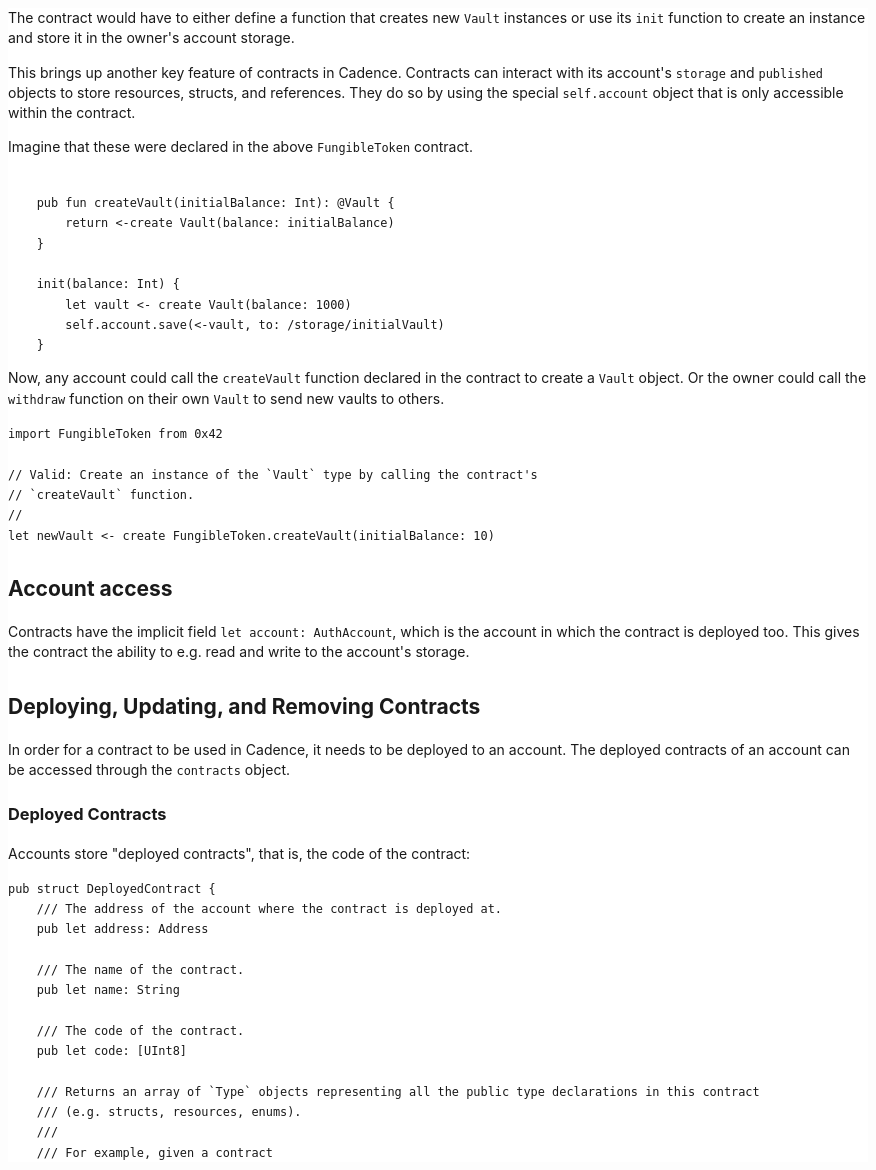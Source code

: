 The contract would have to either define a function that creates new
`Vault` instances or use its `init` function to create an instance and
store it in the owner's account storage.

This brings up another key feature of contracts in Cadence.  Contracts
can interact with its account's `storage` and `published` objects to store
resources, structs, and references.
They do so by using the special `self.account` object that is only accessible within the contract.

Imagine that these were declared in the above `FungibleToken` contract.

```cadence

    pub fun createVault(initialBalance: Int): @Vault {
        return <-create Vault(balance: initialBalance)
    }

    init(balance: Int) {
        let vault <- create Vault(balance: 1000)
        self.account.save(<-vault, to: /storage/initialVault)
    }
```

Now, any account could call the `createVault` function declared in the contract
to create a `Vault` object.
Or the owner could call the `withdraw` function on their own `Vault` to send new vaults to others.

```cadence
import FungibleToken from 0x42

// Valid: Create an instance of the `Vault` type by calling the contract's
// `createVault` function.
//
let newVault <- create FungibleToken.createVault(initialBalance: 10)
```

## Account access

Contracts have the implicit field `let account: AuthAccount`,
which is the account in which the contract is deployed too.
This gives the contract the ability to e.g. read and write to the account's storage.

## Deploying, Updating, and Removing Contracts

In order for a contract to be used in Cadence, it needs to be deployed to an account.
The deployed contracts of an account can be accessed through the `contracts` object.

### Deployed Contracts

Accounts store "deployed contracts", that is, the code of the contract:

```cadence
pub struct DeployedContract {
    /// The address of the account where the contract is deployed at.
    pub let address: Address

    /// The name of the contract.
    pub let name: String

    /// The code of the contract.
    pub let code: [UInt8]

    /// Returns an array of `Type` objects representing all the public type declarations in this contract
    /// (e.g. structs, resources, enums).
    ///
    /// For example, given a contract
```